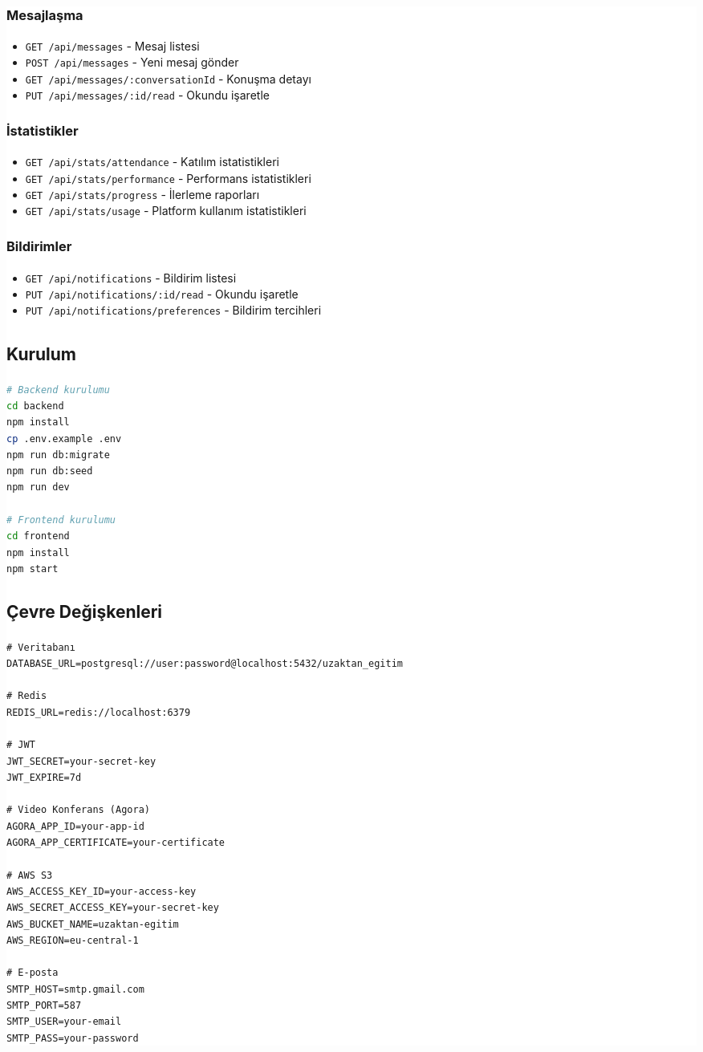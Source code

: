 ### Mesajlaşma
- `GET /api/messages` - Mesaj listesi
- `POST /api/messages` - Yeni mesaj gönder
- `GET /api/messages/:conversationId` - Konuşma detayı
- `PUT /api/messages/:id/read` - Okundu işaretle

### İstatistikler
- `GET /api/stats/attendance` - Katılım istatistikleri
- `GET /api/stats/performance` - Performans istatistikleri
- `GET /api/stats/progress` - İlerleme raporları
- `GET /api/stats/usage` - Platform kullanım istatistikleri

### Bildirimler
- `GET /api/notifications` - Bildirim listesi
- `PUT /api/notifications/:id/read` - Okundu işaretle
- `PUT /api/notifications/preferences` - Bildirim tercihleri

## Kurulum

```bash
# Backend kurulumu
cd backend
npm install
cp .env.example .env
npm run db:migrate
npm run db:seed
npm run dev

# Frontend kurulumu
cd frontend
npm install
npm start
```

## Çevre Değişkenleri

```env
# Veritabanı
DATABASE_URL=postgresql://user:password@localhost:5432/uzaktan_egitim

# Redis
REDIS_URL=redis://localhost:6379

# JWT
JWT_SECRET=your-secret-key
JWT_EXPIRE=7d

# Video Konferans (Agora)
AGORA_APP_ID=your-app-id
AGORA_APP_CERTIFICATE=your-certificate

# AWS S3
AWS_ACCESS_KEY_ID=your-access-key
AWS_SECRET_ACCESS_KEY=your-secret-key
AWS_BUCKET_NAME=uzaktan-egitim
AWS_REGION=eu-central-1

# E-posta
SMTP_HOST=smtp.gmail.com
SMTP_PORT=587
SMTP_USER=your-email
SMTP_PASS=your-password

```
